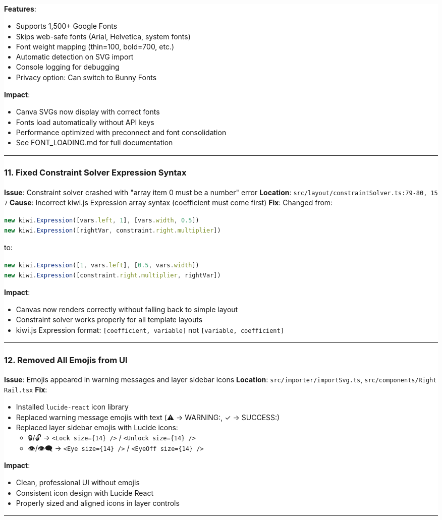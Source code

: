 **Features**:
- Supports 1,500+ Google Fonts
- Skips web-safe fonts (Arial, Helvetica, system fonts)
- Font weight mapping (thin=100, bold=700, etc.)
- Automatic detection on SVG import
- Console logging for debugging
- Privacy option: Can switch to Bunny Fonts

**Impact**:
- Canva SVGs now display with correct fonts
- Fonts load automatically without API keys
- Performance optimized with preconnect and font consolidation
- See FONT_LOADING.md for full documentation

---

### 11. **Fixed Constraint Solver Expression Syntax**
**Issue**: Constraint solver crashed with "array item 0 must be a number" error
**Location**: `src/layout/constraintSolver.ts:79-80, 157`
**Cause**: Incorrect kiwi.js Expression array syntax (coefficient must come first)
**Fix**: Changed from:
```typescript
new kiwi.Expression([vars.left, 1], [vars.width, 0.5])
new kiwi.Expression([rightVar, constraint.right.multiplier])
```
to:
```typescript
new kiwi.Expression([1, vars.left], [0.5, vars.width])
new kiwi.Expression([constraint.right.multiplier, rightVar])
```

**Impact**:
- Canvas now renders correctly without falling back to simple layout
- Constraint solver works properly for all template layouts
- kiwi.js Expression format: `[coefficient, variable]` not `[variable, coefficient]`

---

### 12. **Removed All Emojis from UI**
**Issue**: Emojis appeared in warning messages and layer sidebar icons
**Location**: `src/importer/importSvg.ts`, `src/components/RightRail.tsx`
**Fix**:
- Installed `lucide-react` icon library
- Replaced warning message emojis with text (⚠️ → WARNING:, ✓ → SUCCESS:)
- Replaced layer sidebar emojis with Lucide icons:
  - 🔒/🔓 → `<Lock size={14} />` / `<Unlock size={14} />`
  - 👁/👁‍🗨 → `<Eye size={14} />` / `<EyeOff size={14} />`

**Impact**:
- Clean, professional UI without emojis
- Consistent icon design with Lucide React
- Properly sized and aligned icons in layer controls

---
